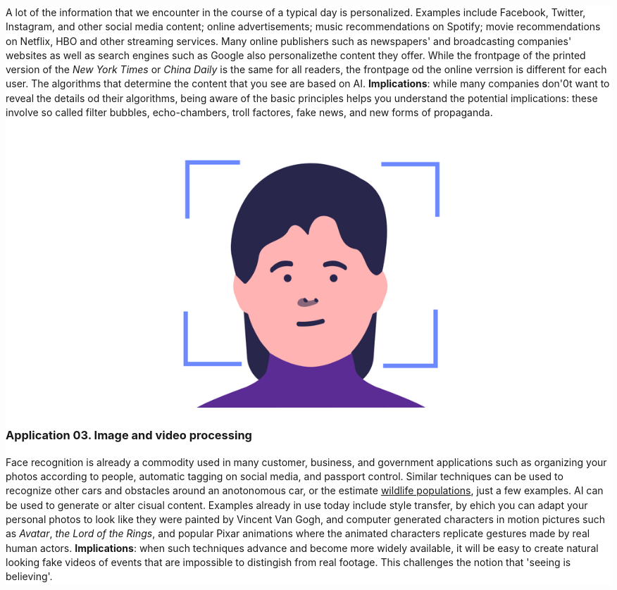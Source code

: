A lot of the information that we encounter in the course of a typical day is personalized. Examples include Facebook, Twitter, Instagram, and other social media content; online advertisements; music recommendations on Spotify; movie recommendations on Netflix, HBO and other streaming services. Many online publishers such as newspapers' and broadcasting companies' websites as well as search engines such as Google also personalizethe content they offer.
While the frontpage of the printed version of the *New York Times* or *China Daily* is the same for all readers, the frontpage od the online verrsion is different for each user. The algorithms that determine the content that you see are based on AI.
**Implications**: while many companies don'0t want to reveal the details od their algorithms, being aware of the basic principles helps you understand the potential implications: these involve so called filter bubbles, echo-chambers, troll factores, fake news, and new forms of propaganda.
![](images/1_3.svg)
### **Application 03. Image and video processing**
Face recognition is already a commodity used in many customer, business, and government applications such as organizing your photos according to people, automatic tagging on social media, and passport control. Similar techniques can be used to recognize other cars and obstacles around an anotonomous car, or the estimate [wildlife populations](https://valohai.com/showcase/marais-elephant/), just a few examples.
AI can be used to generate or alter cisual content. Examples already in use today include style transfer, by ehich you can adapt your personal photos to look like they were painted by Vincent Van Gogh, and computer generated characters in motion pictures such as *Avatar*, *the Lord of the Rings*, and popular Pixar animations where the animated characters replicate gestures made by real human actors.
**Implications**: when such techniques advance and become more widely available, it will be easy to create natural looking fake videos of events that are impossible to distingish from real footage. This challenges the notion that 'seeing is believing'.